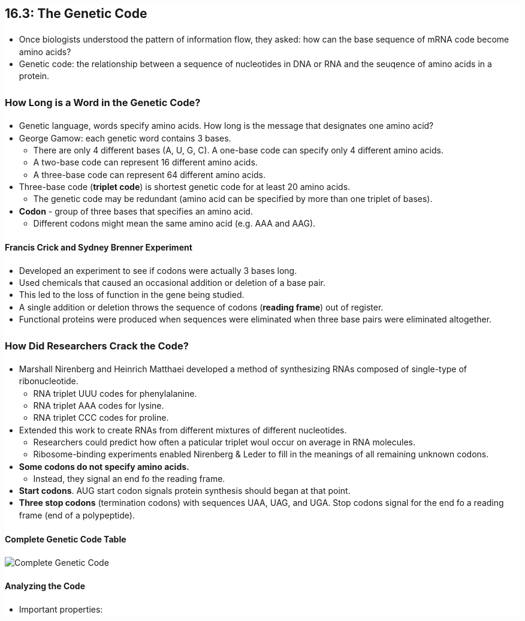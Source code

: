 ## 16.3: The Genetic Code
- Once biologists understood the pattern of information flow, they asked: how can the base sequence of mRNA code become amino acids?
- Genetic code: the relationship between a sequence of nucleotides in DNA or RNA and the seuqence of amino acids in a protein.

### How Long is a Word in the Genetic Code?
- Genetic language, words specify amino acids. How long is the message that designates one amino acid?
- George Gamow: each genetic word contains 3 bases.
  - There are only 4 different bases (A, U, G, C). A one-base code can specify only 4 different amino acids.
  - A two-base code can represent 16 different amino acids.
  - A three-base code can represent 64 different amino acids.
- Three-base code (**triplet code**) is shortest genetic code for at least 20 amino acids.
  - The genetic code may be redundant (amino acid can be specified by more than one triplet of bases).
- **Codon** - group of three bases that specifies an amino acid.
  - Different codons might mean the same amino acid (e.g. AAA and AAG).

#### Francis Crick and Sydney Brenner Experiment
- Developed an experiment to see if codons were actually 3 bases long.
- Used chemicals that caused an occasional addition or deletion of a base pair.
- This led to the loss of function in the gene being studied.
- A single addition or deletion throws the sequence of codons (**reading frame**) out of register.
- Functional proteins were produced when sequences were eliminated when three base pairs were eliminated altogether.

### How Did Researchers Crack the Code?
- Marshall Nirenberg and Heinrich Matthaei developed a method of synthesizing RNAs composed of single-type of ribonucleotide.
  - RNA triplet UUU codes for phenylalanine.
  - RNA triplet AAA codes for lysine.
  - RNA triplet CCC codes for proline.
- Extended this work to create RNAs from different mixtures of different nucleotides.
  - Researchers could predict how often a paticular triplet woul occur on average in RNA molecules.
  - Ribosome-binding experiments enabled Nirenberg & Leder to fill in the meanings of all remaining unknown codons.
- **Some codons do not specify amino acids.**
  - Instead, they signal an end fo the reading frame.
- **Start codons**. AUG start codon signals protein synthesis should began at that point.
- **Three stop codons** (termination codons) with sequences UAA, UAG, and UGA. Stop codons signal for the end fo a reading frame (end of a polypeptide).

#### Complete Genetic Code Table
![Complete Genetic Code](https://andre-ye.github.io/biology/genes-and-dna/codon%20base%20table.PNG)

#### Analyzing the Code
- Important properties:
